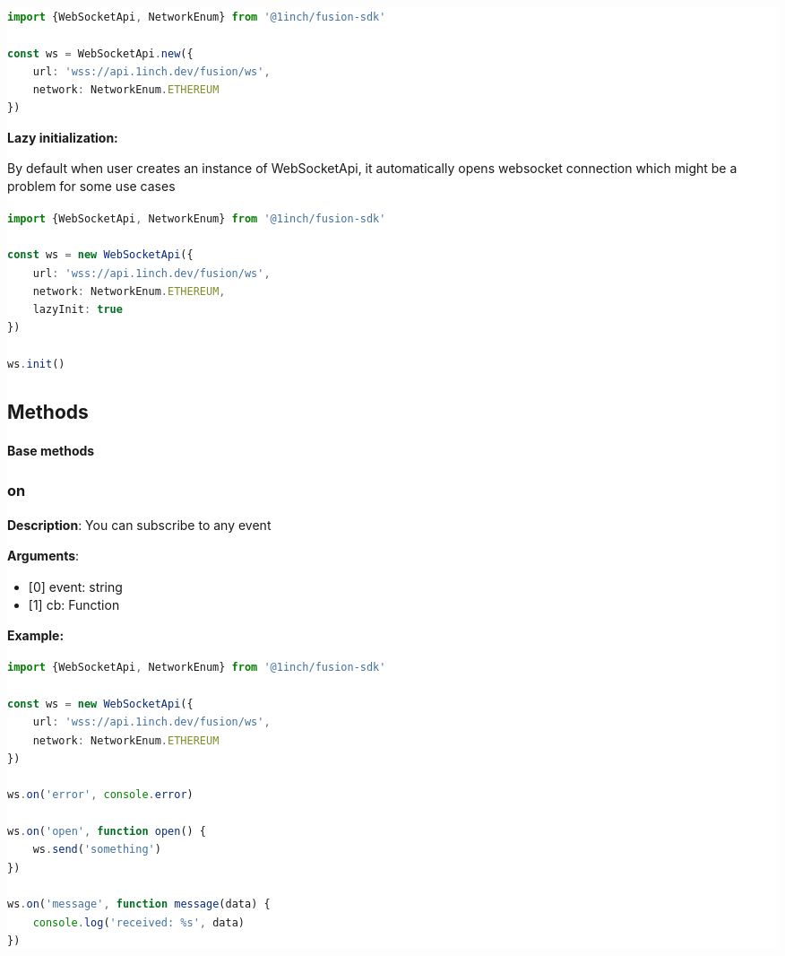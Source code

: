 ```typescript
import {WebSocketApi, NetworkEnum} from '@1inch/fusion-sdk'

const ws = WebSocketApi.new({
    url: 'wss://api.1inch.dev/fusion/ws',
    network: NetworkEnum.ETHEREUM
})
```

**Lazy initialization:**

By default when user creates an instance of WebSocketApi, it automatically opens websocket connection which might be a problem for some use cases

```typescript
import {WebSocketApi, NetworkEnum} from '@1inch/fusion-sdk'

const ws = new WebSocketApi({
    url: 'wss://api.1inch.dev/fusion/ws',
    network: NetworkEnum.ETHEREUM,
    lazyInit: true
})

ws.init()
```

## Methods

**Base methods**

### on

**Description**: You can subscribe to any event

**Arguments**:

-   [0] event: string
-   [1] cb: Function

**Example:**

```typescript
import {WebSocketApi, NetworkEnum} from '@1inch/fusion-sdk'

const ws = new WebSocketApi({
    url: 'wss://api.1inch.dev/fusion/ws',
    network: NetworkEnum.ETHEREUM
})

ws.on('error', console.error)

ws.on('open', function open() {
    ws.send('something')
})

ws.on('message', function message(data) {
    console.log('received: %s', data)
})
```
